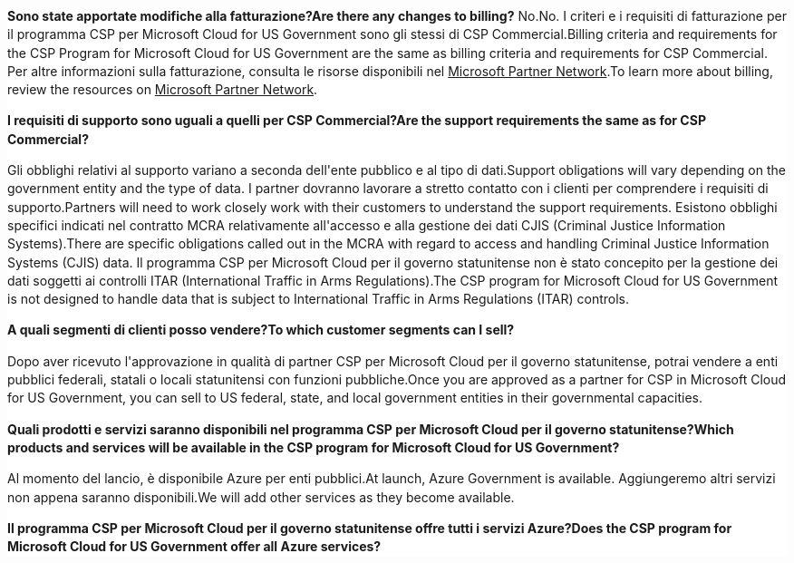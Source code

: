 **<span data-ttu-id="727d3-176">Sono state apportate modifiche alla fatturazione?</span><span class="sxs-lookup"><span data-stu-id="727d3-176">Are there any changes to billing?</span></span>** <span data-ttu-id="727d3-177">No.</span><span class="sxs-lookup"><span data-stu-id="727d3-177">No.</span></span> <span data-ttu-id="727d3-178">I criteri e i requisiti di fatturazione per il programma CSP per Microsoft Cloud for US Government sono gli stessi di CSP Commercial.</span><span class="sxs-lookup"><span data-stu-id="727d3-178">Billing criteria and requirements for the CSP Program for Microsoft Cloud for US Government are the same as billing criteria and requirements for CSP Commercial.</span></span> <span data-ttu-id="727d3-179">Per altre informazioni sulla fatturazione, consulta le risorse disponibili nel [Microsoft Partner Network](https://partner.microsoft.com/cloud-solution-provider/resources).</span><span class="sxs-lookup"><span data-stu-id="727d3-179">To learn more about billing, review the resources on [Microsoft Partner Network](https://partner.microsoft.com/cloud-solution-provider/resources).</span></span> 

**<span data-ttu-id="727d3-180">I requisiti di supporto sono uguali a quelli per CSP Commercial?</span><span class="sxs-lookup"><span data-stu-id="727d3-180">Are the support requirements the same as for CSP Commercial?</span></span>** 

<span data-ttu-id="727d3-181">Gli obblighi relativi al supporto variano a seconda dell'ente pubblico e al tipo di dati.</span><span class="sxs-lookup"><span data-stu-id="727d3-181">Support obligations will vary depending on the government entity and the type of data.</span></span> <span data-ttu-id="727d3-182">I partner dovranno lavorare a stretto contatto con i clienti per comprendere i requisiti di supporto.</span><span class="sxs-lookup"><span data-stu-id="727d3-182">Partners will need to work closely work with their customers to understand the support requirements.</span></span> <span data-ttu-id="727d3-183">Esistono obblighi specifici indicati nel contratto MCRA relativamente all'accesso e alla gestione dei dati CJIS (Criminal Justice Information Systems).</span><span class="sxs-lookup"><span data-stu-id="727d3-183">There are specific obligations called out in the MCRA with regard to access and handling Criminal Justice Information Systems (CJIS) data.</span></span> <span data-ttu-id="727d3-184">Il programma CSP per Microsoft Cloud per il governo statunitense non è stato concepito per la gestione dei dati soggetti ai controlli ITAR (International Traffic in Arms Regulations).</span><span class="sxs-lookup"><span data-stu-id="727d3-184">The CSP program for Microsoft Cloud for US Government is not designed to handle data that is subject to International Traffic in Arms Regulations (ITAR) controls.</span></span> 

**<span data-ttu-id="727d3-185">A quali segmenti di clienti posso vendere?</span><span class="sxs-lookup"><span data-stu-id="727d3-185">To which customer segments can I sell?</span></span>** 

<span data-ttu-id="727d3-186">Dopo aver ricevuto l'approvazione in qualità di partner CSP per Microsoft Cloud per il governo statunitense, potrai vendere a enti pubblici federali, statali o locali statunitensi con funzioni pubbliche.</span><span class="sxs-lookup"><span data-stu-id="727d3-186">Once you are approved as a partner for CSP in Microsoft Cloud for US Government, you can sell to US federal, state, and local government entities in their governmental capacities.</span></span> 

**<span data-ttu-id="727d3-187">Quali prodotti e servizi saranno disponibili nel programma CSP per Microsoft Cloud per il governo statunitense?</span><span class="sxs-lookup"><span data-stu-id="727d3-187">Which products and services will be available in the CSP program for Microsoft Cloud for US Government?</span></span>** 

<span data-ttu-id="727d3-188">Al momento del lancio, è disponibile Azure per enti pubblici.</span><span class="sxs-lookup"><span data-stu-id="727d3-188">At launch, Azure Government is available.</span></span> <span data-ttu-id="727d3-189">Aggiungeremo altri servizi non appena saranno disponibili.</span><span class="sxs-lookup"><span data-stu-id="727d3-189">We will add other services as they become available.</span></span> 

**<span data-ttu-id="727d3-190">Il programma CSP per Microsoft Cloud per il governo statunitense offre tutti i servizi Azure?</span><span class="sxs-lookup"><span data-stu-id="727d3-190">Does the CSP program for Microsoft Cloud for US Government offer all Azure services?</span></span>** 
